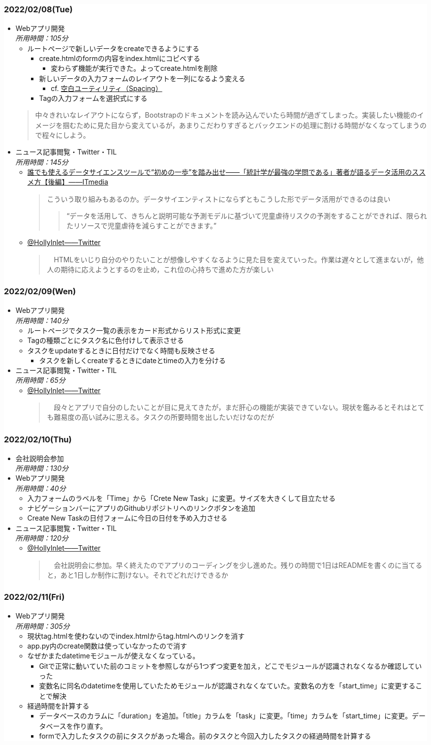 ### 2022/02/08(Tue)

- Webアプリ開発  
  *所用時間：105分*
  - ルートページで新しいデータをcreateできるようにする
    - create.htmlのformの内容をindex.htmlにコピペする
      - 変わらず機能が実行できた。よってcreate.htmlを削除
    - 新しいデータの入力フォームのレイアウトを一列になるよう変える
      - cf. [空白ユーティリティ（Spacing）](https://v4.bootstrap-guide.com/utilities/spacing)
    - Tagの入力フォームを選択式にする
  > 中々きれいなレイアウトにならず，Bootstrapのドキュメントを読み込んでいたら時間が過ぎてしまった。実装したい機能のイメージを掴むために見た目から変えているが，あまりこだわりすぎるとバックエンドの処理に割ける時間がなくなってしまうので程々にしよう。
- ニュース記事閲覧・Twitter・TIL  
  *所用時間：145分*
  - [誰でも使えるデータサイエンスツールで“初めの一歩”を踏み出せ――「統計学が最強の学問である」著者が語るデータ活用のススメ方【後編】——ITmedia](https://www.itmedia.co.jp/news/articles/2112/15/news009.html)
    > こういう取り組みもあるのか。データサイエンティストにならずともこうした形でデータ活用ができるのは良い
    >> “データを活用して、きちんと説明可能な予測モデルに基づいて児童虐待リスクの予測をすることができれば、限られたリソースで児童虐待を減らすことができます。”
  - [@HollyInlet——Twitter](https://twitter.com/HollyInlet/status/1490992367088054274)  
    >　HTMLをいじり自分のやりたいことが想像しやすくなるように見た目を変えていった。作業は遅々として進まないが，他人の期待に応えようとするのを止め，これ位の心持ちで進めた方が楽しい

### 2022/02/09(Wen)

- Webアプリ開発  
  *所用時間：140分*
  - ルートページでタスク一覧の表示をカード形式からリスト形式に変更
  - Tagの種類ごとにタスク名に色付けして表示させる
  - タスクをupdateするときに日付だけでなく時間も反映させる
    - タスクを新しくcreateするときにdateとtimeの入力を分ける
- ニュース記事閲覧・Twitter・TIL  
  *所用時間：65分*
  - [@HollyInlet——Twitter](https://twitter.com/HollyInlet/status/1491380103032754182)  
    >　段々とアプリで自分のしたいことが目に見えてきたが，まだ肝心の機能が実装できていない。現状を鑑みるとそれはとても難易度の高い試みに思える。タスクの所要時間を出したいだけなのだが

### 2022/02/10(Thu)

- 会社説明会参加  
  *所用時間：130分*
- Webアプリ開発  
  *所用時間：40分*
  - 入力フォームのラベルを「Time」から「Crete New Task」に変更。サイズを大きくして目立たせる
  - ナビゲーションバーにアプリのGithubリポジトリへのリンクボタンを追加
  - Create New Taskの日付フォームに今日の日付を予め入力させる
- ニュース記事閲覧・Twitter・TIL  
  *所用時間：120分*
  - [@HollyInlet——Twitter](https://twitter.com/HollyInlet/status/1491716801352196099)  
    >　会社説明会に参加。早く終えたのでアプリのコーディングを少し進めた。残りの時間で1日はREADMEを書くのに当てると，あと1日しか制作に割けない。それでどれだけできるか

### 2022/02/11(Fri)

- Webアプリ開発  
  *所用時間：305分*
  - 現状tag.htmlを使わないのでindex.htmlからtag.htmlへのリンクを消す
  - app.py内のcreate関数は使っていなかったので消す
  - なぜかまたdatetimeモジュールが使えなくなっている。
    - Gitで正常に動いていた前のコミットを参照しながら1つずつ変更を加え，どこでモジュールが認識されなくなるか確認していった
    - 変数名に同名のdatetimeを使用していたためモジュールが認識されなくなていた。変数名の方を「start_time」に変更することで解決
  - 経過時間を計算する
    - データベースのカラムに「duration」を追加。「title」カラムを「task」に変更。「time」カラムを「start_time」に変更。データベースを作り直す。
    - formで入力したタスクの前にタスクがあった場合。前のタスクと今回入力したタスクの経過時間を計算する

